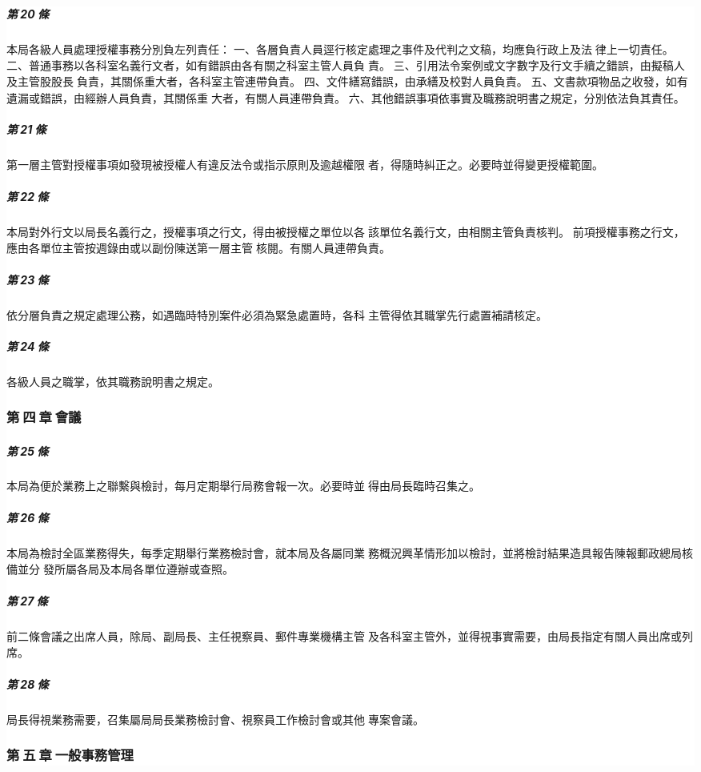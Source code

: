 ##### 第 20 條
本局各級人員處理授權事務分別負左列責任：
一、各層負責人員逕行核定處理之事件及代判之文稿，均應負行政上及法
    律上一切責任。
二、普通事務以各科室名義行文者，如有錯誤由各有關之科室主管人員負
    責。
三、引用法令案例或文字數字及行文手續之錯誤，由擬稿人及主管股股長
    負責，其關係重大者，各科室主管連帶負責。
四、文件繕寫錯誤，由承繕及校對人員負責。
五、文書款項物品之收發，如有遺漏或錯誤，由經辦人員負責，其關係重
    大者，有關人員連帶負責。
六、其他錯誤事項依事實及職務說明書之規定，分別依法負其責任。


##### 第 21 條
第一層主管對授權事項如發現被授權人有違反法令或指示原則及逾越權限
者，得隨時糾正之。必要時並得變更授權範圍。

##### 第 22 條
本局對外行文以局長名義行之，授權事項之行文，得由被授權之單位以各
該單位名義行文，由相關主管負責核判。
前項授權事務之行文，應由各單位主管按週錄由或以副份陳送第一層主管
核閱。有關人員連帶負責。

##### 第 23 條
依分層負責之規定處理公務，如遇臨時特別案件必須為緊急處置時，各科
主管得依其職掌先行處置補請核定。

##### 第 24 條
各級人員之職掌，依其職務說明書之規定。

### 第 四 章 會議

##### 第 25 條
本局為便於業務上之聯繫與檢討，每月定期舉行局務會報一次。必要時並
得由局長臨時召集之。

##### 第 26 條
本局為檢討全區業務得失，每季定期舉行業務檢討會，就本局及各屬同業
務概況興革情形加以檢討，並將檢討結果造具報告陳報郵政總局核備並分
發所屬各局及本局各單位遵辦或查照。

##### 第 27 條
前二條會議之出席人員，除局、副局長、主任視察員、郵件專業機構主管
及各科室主管外，並得視事實需要，由局長指定有關人員出席或列席。

##### 第 28 條
局長得視業務需要，召集屬局局長業務檢討會、視察員工作檢討會或其他
專案會議。

### 第 五 章 一般事務管理
